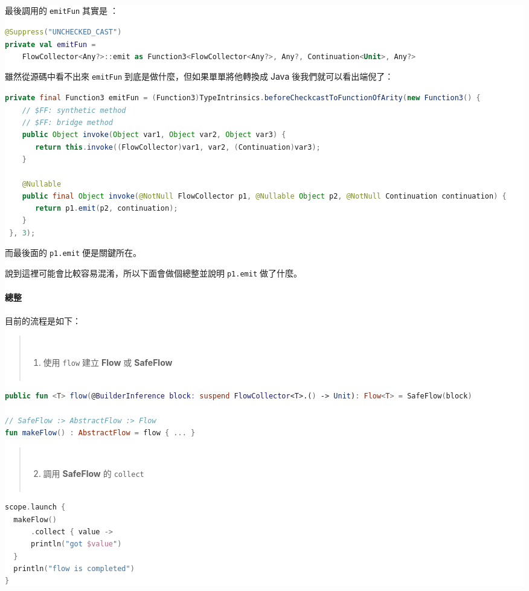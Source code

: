 最後調用的 `emitFun` 其實是 ：

```kotlin
@Suppress("UNCHECKED_CAST")
private val emitFun =
    FlowCollector<Any?>::emit as Function3<FlowCollector<Any?>, Any?, Continuation<Unit>, Any?>
```

雖然從源碼中看不出來 `emitFun` 到底是做什麼，但如果單單將他轉換成 Java 後我們就可以看出端倪了：

```java
private final Function3 emitFun = (Function3)TypeIntrinsics.beforeCheckcastToFunctionOfArity(new Function3() {
    // $FF: synthetic method
    // $FF: bridge method
    public Object invoke(Object var1, Object var2, Object var3) {
       return this.invoke((FlowCollector)var1, var2, (Continuation)var3);
    }

    @Nullable
    public final Object invoke(@NotNull FlowCollector p1, @Nullable Object p2, @NotNull Continuation continuation) {
       return p1.emit(p2, continuation);
    }
 }, 3);
```

而最後面的 `p1.emit` 便是關鍵所在。

說到這裡可能會比較容易混淆，所以下面會做個總整並說明 `p1.emit` 做了什麼。

#### 總整

目前的流程是如下：

><br>
>
>1. 使用 `flow` 建立 **Flow** 或 **SafeFlow**
><br><br/>

```kotlin
public fun <T> flow(@BuilderInference block: suspend FlowCollector<T>.() -> Unit): Flow<T> = SafeFlow(block)

// SafeFlow :> AbstractFlow :> Flow
fun makeFlow() : AbstractFlow = flow { ... }
```

><br>
>
>2. 調用 **SafeFlow** 的 `collect`
><br><br/>

```kotlin
scope.launch {
  makeFlow()
      .collect { value ->
      println("got $value")
  }
  println("flow is completed")
}
```
